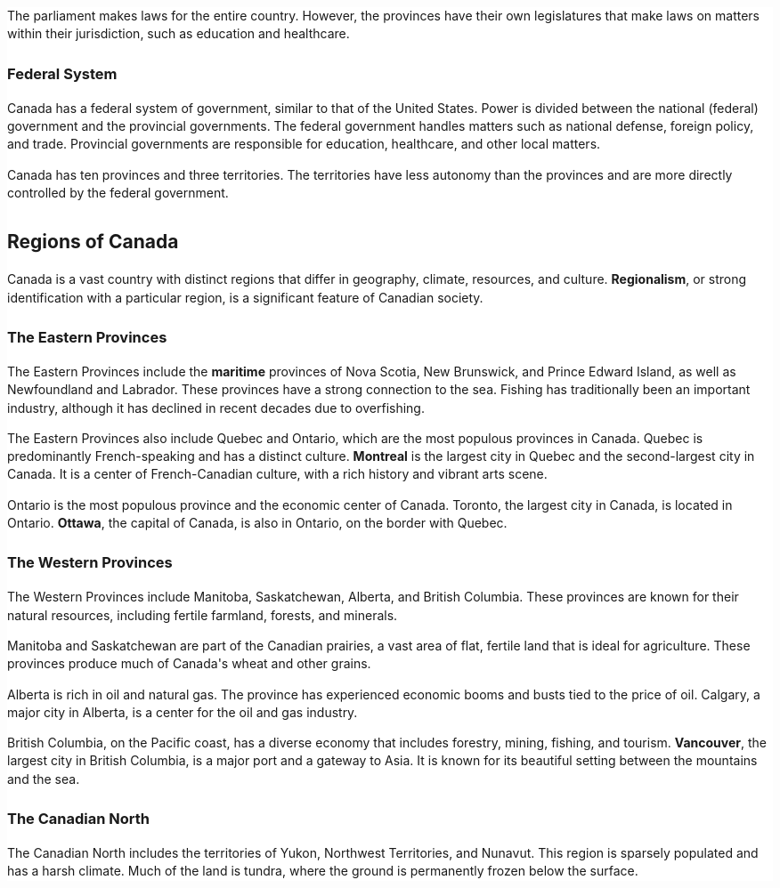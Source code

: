 The parliament makes laws for the entire country. However, the provinces have their own legislatures that make laws on matters within their jurisdiction, such as education and healthcare.

### Federal System

Canada has a federal system of government, similar to that of the United States. Power is divided between the national (federal) government and the provincial governments. The federal government handles matters such as national defense, foreign policy, and trade. Provincial governments are responsible for education, healthcare, and other local matters.

Canada has ten provinces and three territories. The territories have less autonomy than the provinces and are more directly controlled by the federal government.

## Regions of Canada

Canada is a vast country with distinct regions that differ in geography, climate, resources, and culture. **Regionalism**, or strong identification with a particular region, is a significant feature of Canadian society.

### The Eastern Provinces

The Eastern Provinces include the **maritime** provinces of Nova Scotia, New Brunswick, and Prince Edward Island, as well as Newfoundland and Labrador. These provinces have a strong connection to the sea. Fishing has traditionally been an important industry, although it has declined in recent decades due to overfishing.

The Eastern Provinces also include Quebec and Ontario, which are the most populous provinces in Canada. Quebec is predominantly French-speaking and has a distinct culture. **Montreal** is the largest city in Quebec and the second-largest city in Canada. It is a center of French-Canadian culture, with a rich history and vibrant arts scene.

Ontario is the most populous province and the economic center of Canada. Toronto, the largest city in Canada, is located in Ontario. **Ottawa**, the capital of Canada, is also in Ontario, on the border with Quebec.

### The Western Provinces

The Western Provinces include Manitoba, Saskatchewan, Alberta, and British Columbia. These provinces are known for their natural resources, including fertile farmland, forests, and minerals.

Manitoba and Saskatchewan are part of the Canadian prairies, a vast area of flat, fertile land that is ideal for agriculture. These provinces produce much of Canada's wheat and other grains.

Alberta is rich in oil and natural gas. The province has experienced economic booms and busts tied to the price of oil. Calgary, a major city in Alberta, is a center for the oil and gas industry.

British Columbia, on the Pacific coast, has a diverse economy that includes forestry, mining, fishing, and tourism. **Vancouver**, the largest city in British Columbia, is a major port and a gateway to Asia. It is known for its beautiful setting between the mountains and the sea.

### The Canadian North

The Canadian North includes the territories of Yukon, Northwest Territories, and Nunavut. This region is sparsely populated and has a harsh climate. Much of the land is tundra, where the ground is permanently frozen below the surface.
